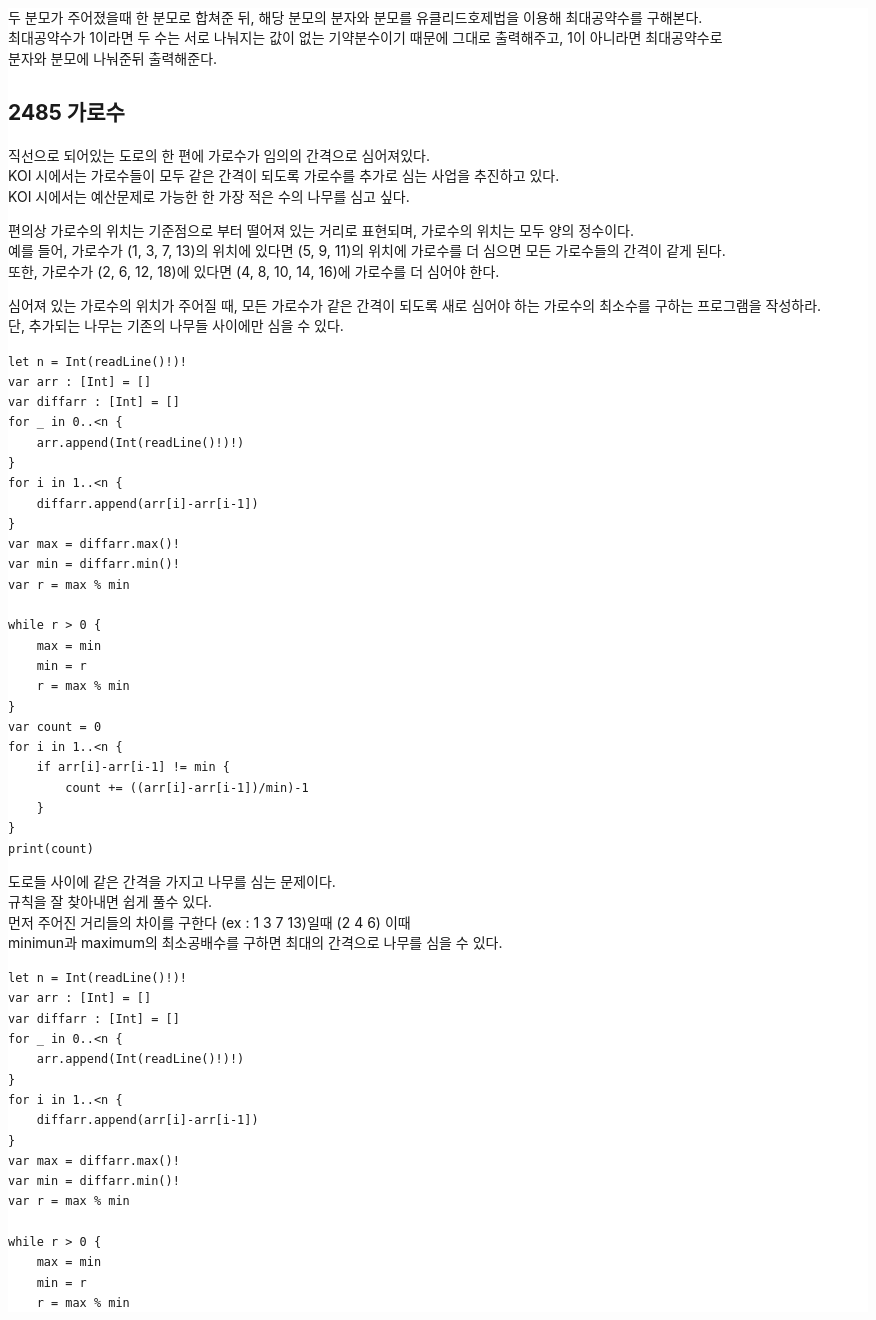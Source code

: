 두 분모가 주어졌을때 한 분모로 합쳐준 뒤, 해당 분모의 분자와 분모를 유클리드호제법을 이용해 최대공약수를 구해본다.   
최대공약수가 1이라면 두 수는 서로 나눠지는 값이 없는 기약분수이기 때문에 그대로 출력해주고, 1이 아니라면 최대공약수로   
분자와 분모에 나눠준뒤 출력해준다.   

## 2485 가로수
직선으로 되어있는 도로의 한 편에 가로수가 임의의 간격으로 심어져있다.   
KOI 시에서는 가로수들이 모두 같은 간격이 되도록 가로수를 추가로 심는 사업을 추진하고 있다.   
KOI 시에서는 예산문제로 가능한 한 가장 적은 수의 나무를 심고 싶다.   
   
편의상 가로수의 위치는 기준점으로 부터 떨어져 있는 거리로 표현되며, 가로수의 위치는 모두 양의 정수이다.   
예를 들어, 가로수가 (1, 3, 7, 13)의 위치에 있다면 (5, 9, 11)의 위치에 가로수를 더 심으면 모든 가로수들의 간격이 같게 된다.   
또한, 가로수가 (2, 6, 12, 18)에 있다면 (4, 8, 10, 14, 16)에 가로수를 더 심어야 한다.   
   
심어져 있는 가로수의 위치가 주어질 때, 모든 가로수가 같은 간격이 되도록 새로 심어야 하는 가로수의 최소수를 구하는 프로그램을 작성하라.   
단, 추가되는 나무는 기존의 나무들 사이에만 심을 수 있다.   
```
let n = Int(readLine()!)!
var arr : [Int] = []
var diffarr : [Int] = []
for _ in 0..<n {
	arr.append(Int(readLine()!)!)
}
for i in 1..<n {
	diffarr.append(arr[i]-arr[i-1])
}
var max = diffarr.max()!
var min = diffarr.min()!
var r = max % min

while r > 0 {
	max = min
	min = r
	r = max % min
}
var count = 0
for i in 1..<n {
	if arr[i]-arr[i-1] != min {
		count += ((arr[i]-arr[i-1])/min)-1
	}
}
print(count)
```
도로들 사이에 같은 간격을 가지고 나무를 심는 문제이다.   
규칙을 잘 찾아내면 쉽게 풀수 있다.   
먼저 주어진 거리들의 차이를 구한다 (ex : 1 3 7 13)일때 (2 4 6) 이때   
minimun과 maximum의 최소공배수를 구하면 최대의 간격으로 나무를 심을 수 있다.   
```
let n = Int(readLine()!)!
var arr : [Int] = []
var diffarr : [Int] = []
for _ in 0..<n {
	arr.append(Int(readLine()!)!)
}
for i in 1..<n {
	diffarr.append(arr[i]-arr[i-1])
}
var max = diffarr.max()!
var min = diffarr.min()!
var r = max % min

while r > 0 {
	max = min
	min = r
	r = max % min
```
